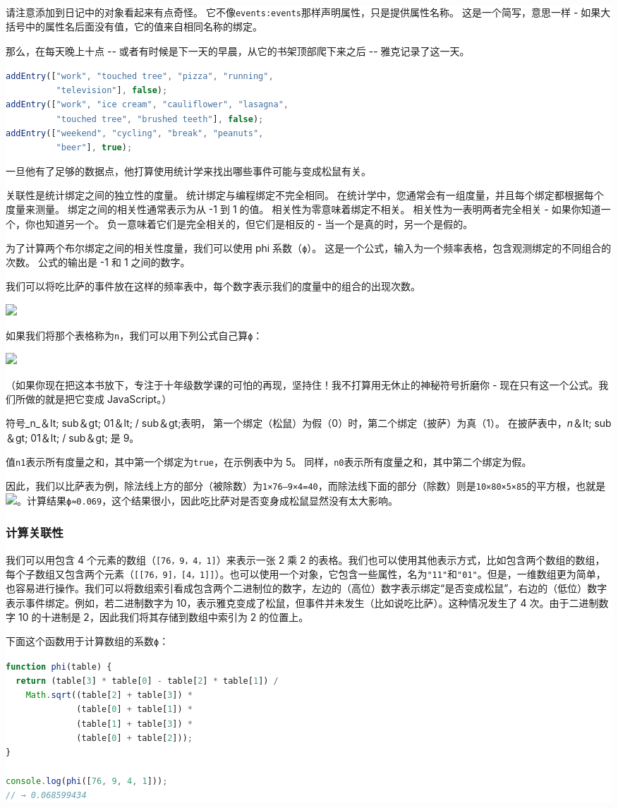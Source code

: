 请注意添加到日记中的对象看起来有点奇怪。 它不像`events:events`那样声明属性，只是提供属性名称。 这是一个简写，意思一样 - 如果大括号中的属性名后面没有值，它的值来自相同名称的绑定。

那么，在每天晚上十点 -- 或者有时候是下一天的早晨，从它的书架顶部爬下来之后 -- 雅克记录了这一天。

```js
addEntry(["work", "touched tree", "pizza", "running",
          "television"], false);
addEntry(["work", "ice cream", "cauliflower", "lasagna",
          "touched tree", "brushed teeth"], false);
addEntry(["weekend", "cycling", "break", "peanuts",
          "beer"], true);
```

一旦他有了足够的数据点，他打算使用统计学来找出哪些事件可能与变成松鼠有关。

关联性是统计绑定之间的独立性的度量。 统计绑定与编程绑定不完全相同。 在统计学中，您通常会有一组度量，并且每个绑定都根据每个度量来测量。 绑定之间的相关性通常表示为从 -1 到 1 的值。 相关性为零意味着绑定不相关。 相关性为一表明两者完全相关 - 如果你知道一个，你也知道另一个。 负一意味着它们是完全相关的，但它们是相反的 - 当一个是真的时，另一个是假的。


为了计算两个布尔绑定之间的相关性度量，我们可以使用 phi 系数（`ϕ`）。 这是一个公式，输入为一个频率表格，包含观测绑定的不同组合的次数。 公式的输出是 -1 和 1 之间的数字。

我们可以将吃比萨的事件放在这样的频率表中，每个数字表示我们的度量中的组合的出现次数。

![](../Images/00126.jpeg)

如果我们将那个表格称为`n`，我们可以用下列公式自己算`ϕ`：

![](../Images/00126.jpeg)

（如果你现在把这本书放下，专注于十年级数学课的可怕的再现，坚持住！我不打算用无休止的神秘符号折磨你 - 现在只有这一个公式。我们所做的就是把它变成 JavaScript。）

符号_n_＆lt; sub＆gt; 01＆lt; / sub＆gt;表明， 第一个绑定（松鼠）为假（0）时，第二个绑定（披萨）为真（1）。 在披萨表中，_n_＆lt; sub＆gt; 01＆lt; / sub＆gt; 是 9。

值`n1`表示所有度量之和，其中第一个绑定为`true`，在示例表中为 5。 同样，`n0`表示所有度量之和，其中第二个绑定为假。

因此，我们以比萨表为例，除法线上方的部分（被除数）为`1×76–9×4=40`，而除法线下面的部分（除数）则是`10×80×5×85`的平方根，也就是 ![](../Images/00127.jpeg)。计算结果`ϕ≈0.069`，这个结果很小，因此吃比萨对是否变身成松鼠显然没有太大影响。

### 计算关联性

我们可以用包含 4 个元素的数组（`[76，9，4，1]`）来表示一张 2 乘 2 的表格。我们也可以使用其他表示方式，比如包含两个数组的数组，每个子数组又包含两个元素（`[[76，9]，[4，1]]`）。也可以使用一个对象，它包含一些属性，名为`"11"`和`"01"`。但是，一维数组更为简单，也容易进行操作。我们可以将数组索引看成包含两个二进制位的数字，左边的（高位）数字表示绑定“是否变成松鼠”，右边的（低位）数字表示事件绑定。例如，若二进制数字为 10，表示雅克变成了松鼠，但事件并未发生（比如说吃比萨）。这种情况发生了 4 次。由于二进制数字 10 的十进制是 2，因此我们将其存储到数组中索引为 2 的位置上。

下面这个函数用于计算数组的系数`ϕ`：

```js
function phi(table) {
  return (table[3] * table[0] - table[2] * table[1]) /
    Math.sqrt((table[2] + table[3]) *
              (table[0] + table[1]) *
              (table[1] + table[3]) *
              (table[0] + table[2]));
}

console.log(phi([76, 9, 4, 1]));
// → 0.068599434
```
